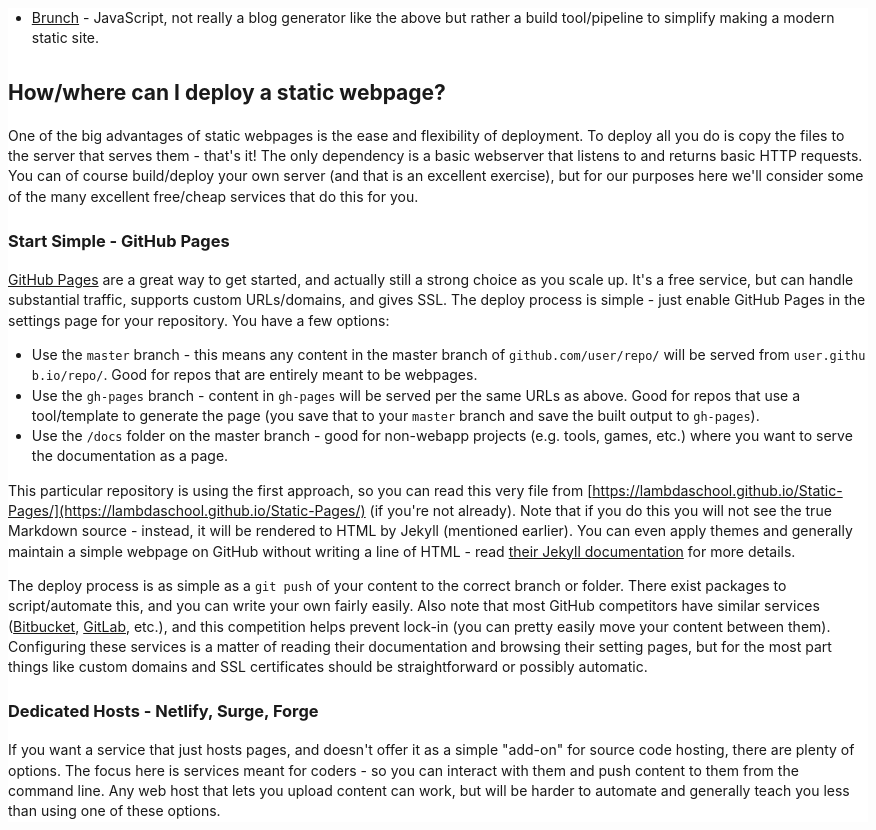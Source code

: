 - [Brunch](http://brunch.io) - JavaScript, not really a blog generator like the
above but rather a build tool/pipeline to simplify making a modern static site.

## How/where can I deploy a static webpage?
One of the big advantages of static webpages is the ease and flexibility of
deployment. To deploy all you do is copy the files to the server that serves
them - that's it! The only dependency is a basic webserver that listens to and
returns basic HTTP requests. You can of course build/deploy your own server (and
that is an excellent exercise), but for our purposes here we'll consider some of
the many excellent free/cheap services that do this for you.

### Start Simple - GitHub Pages
[GitHub Pages](https://pages.github.com) are a great way to get started, and
actually still a strong choice as you scale up. It's a free service, but can
handle substantial traffic, supports custom URLs/domains, and gives SSL. The
deploy process is simple - just enable GitHub Pages in the settings page for
your repository. You have a few options:

- Use the `master` branch - this means any content in the master branch of
`github.com/user/repo/` will be served from `user.github.io/repo/`. Good for
repos that are entirely meant to be webpages.
- Use the `gh-pages` branch - content in `gh-pages` will be served per the same
URLs as above. Good for repos that use a tool/template to generate the page (you
save that to your `master` branch and save the built output to `gh-pages`).
- Use the `/docs` folder on the master branch - good for non-webapp projects
(e.g. tools, games, etc.) where you want to serve the documentation as a page.

This particular repository is using the first approach, so you can read this
very file from [https://lambdaschool.github.io/Static-Pages/](https://lambdaschool.github.io/Static-Pages/)
(if you're not already). Note that if you do this you will not see the true
Markdown source - instead, it will be rendered to HTML by Jekyll (mentioned
earlier). You can even apply themes and generally maintain a simple webpage on
GitHub without writing a line of HTML - read
[their Jekyll documentation](https://help.github.com/articles/using-jekyll-as-a-static-site-generator-with-github-pages/)
for more details.

The deploy process is as simple as a `git push` of your content to the correct
branch or folder. There exist packages to script/automate this, and you can
write your own fairly easily. Also note that most GitHub competitors have
similar services
([Bitbucket](https://confluence.atlassian.com/bitbucket/publishing-a-website-on-bitbucket-cloud-221449776.html),
[GitLab](https://about.gitlab.com/features/pages/), etc.), and this competition
helps prevent lock-in (you can pretty easily move your content between them).
Configuring these services is a matter of reading their documentation and
browsing their setting pages, but for the most part things like custom domains
and SSL certificates should be straightforward or possibly automatic.

### Dedicated Hosts - Netlify, Surge, Forge
If you want a service that just hosts pages, and doesn't offer it as a simple
"add-on" for source code hosting, there are plenty of options. The focus here is
services meant for coders - so you can interact with them and push content to
them from the command line. Any web host that lets you upload content can work,
but will be harder to automate and generally teach you less than using one of
these options.
